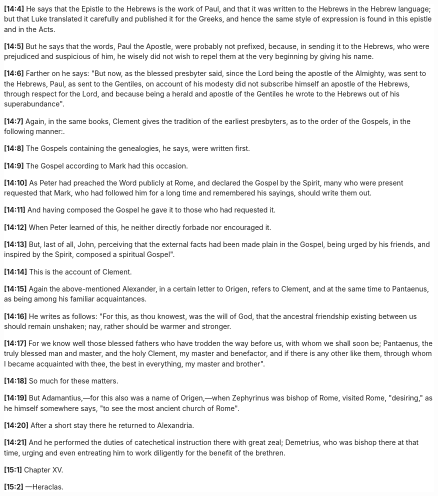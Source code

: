 **[14:4]** He says that the Epistle to the Hebrews is the work of Paul, and that it was written to the Hebrews in the Hebrew language; but that Luke translated it carefully and published it for the Greeks, and hence the same style of expression is found in this epistle and in the Acts.

**[14:5]** But he says that the words, Paul the Apostle, were probably not prefixed, because, in sending it to the Hebrews, who were prejudiced and suspicious of him, he wisely did not wish to repel them at the very beginning by giving his name.

**[14:6]** Farther on he says: "But now, as the blessed presbyter said, since the Lord being the apostle of the Almighty, was sent to the Hebrews, Paul, as sent to the Gentiles, on account of his modesty did not subscribe himself an apostle of the Hebrews, through respect for the Lord, and because being a herald and apostle of the Gentiles he wrote to the Hebrews out of his superabundance".

**[14:7]** Again, in the same books, Clement gives the tradition of the earliest presbyters, as to the order of the Gospels, in the following manner:.

**[14:8]** The Gospels containing the genealogies, he says, were written first.

**[14:9]** The Gospel according to Mark had this occasion.

**[14:10]** As Peter had preached the Word publicly at Rome, and declared the Gospel by the Spirit, many who were present requested that Mark, who had followed him for a long time and remembered his sayings, should write them out.

**[14:11]** And having composed the Gospel he gave it to those who had requested it.

**[14:12]** When Peter learned of this, he neither directly forbade nor encouraged it.

**[14:13]** But, last of all, John, perceiving that the external facts had been made plain in the Gospel, being urged by his friends, and inspired by the Spirit, composed a spiritual Gospel".

**[14:14]** This is the account of Clement.

**[14:15]** Again the above-mentioned Alexander, in a certain letter to Origen, refers to Clement, and at the same time to Pantaenus, as being among his familiar acquaintances.

**[14:16]** He writes as follows:  "For this, as thou knowest, was the will of God, that the ancestral friendship existing between us should remain unshaken; nay, rather should be warmer and stronger.

**[14:17]** For we know well those blessed fathers who have trodden the way before us, with whom we shall soon be; Pantaenus, the truly blessed man and master, and the holy Clement, my master and benefactor, and if there is any other like them, through whom I became acquainted with thee, the best in everything, my master and brother".

**[14:18]** So much for these matters.

**[14:19]** But Adamantius,—for this also was a name of Origen,—when Zephyrinus was bishop of Rome, visited Rome, "desiring," as he himself somewhere says, "to see the most ancient church of Rome".

**[14:20]** After a short stay there he returned to Alexandria.

**[14:21]** And he performed the duties of catechetical instruction there with great zeal; Demetrius, who was bishop there at that time, urging and even entreating him to work diligently for the benefit of the brethren.

**[15:1]** Chapter XV.

**[15:2]** —Heraclas.

